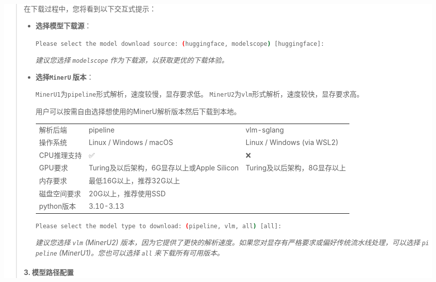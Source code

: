 >
> 在下载过程中，您将看到以下交互式提示：
>
> * **选择模型下载源**：
>
>   ```bash
>   Please select the model download source: (huggingface, modelscope) [huggingface]:
>   ```
>
>   *建议您选择 `modelscope` 作为下载源，以获取更优的下载体验。*
> * **选择`MinerU` 版本**：
>
>   `MinerU1`为`pipeline`形式解析，速度较慢，显存要求低。
>   `MinerU2`为`vlm`形式解析，速度较快，显存要求高。
>
>   用户可以按需自由选择想使用的MinerU解析版本然后下载到本地。
>
>   <table>
>     <tbody>
>       <tr>
>         <td>解析后端</td>
>         <td>pipeline</td>
>         <td>vlm-sglang</td>
>       </tr>
>       <tr>
>         <td>操作系统</td>
>         <td>Linux / Windows / macOS</td>
>         <td>Linux / Windows (via WSL2)</td>
>       </tr>
>       <tr>
>         <td>CPU推理支持</td>
>         <td>✅</td>
>         <td colspan="2">❌</td>
>       </tr>
>       <tr>
>         <td>GPU要求</td>
>         <td>Turing及以后架构，6G显存以上或Apple Silicon</td>
>         <td colspan="2">Turing及以后架构，8G显存以上</td>
>       </tr>
>       <tr>
>         <td>内存要求</td>
>         <td colspan="3">最低16G以上，推荐32G以上</td>
>       </tr>
>       <tr>
>         <td>磁盘空间要求</td>
>         <td colspan="3">20G以上，推荐使用SSD</td>
>       </tr>
>       <tr>
>         <td>python版本</td>
>         <td colspan="3">3.10-3.13</td>
>       </tr>
>     </tbody>
>   </table>
>
>   ```bash
>   Please select the model type to download: (pipeline, vlm, all) [all]:
>   ```
>
>   *建议您选择 `vlm` (MinerU2) 版本，因为它提供了更快的解析速度。如果您对显存有严格要求或偏好传统流水线处理，可以选择 `pipeline` (MinerU1)。您也可以选择 `all` 来下载所有可用版本。*
>
> #### 3. 模型路径配置
>